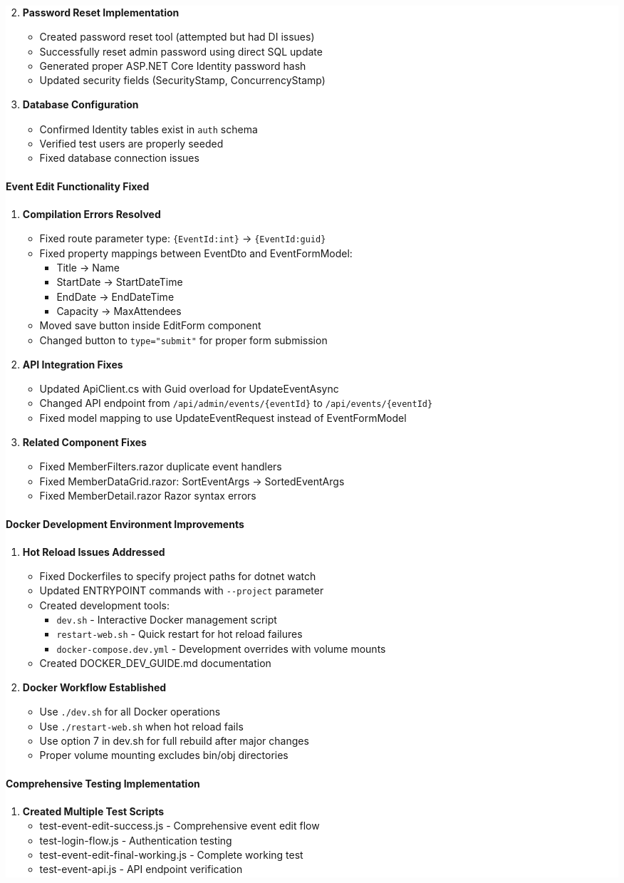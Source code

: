 2. **Password Reset Implementation**
   - Created password reset tool (attempted but had DI issues)
   - Successfully reset admin password using direct SQL update
   - Generated proper ASP.NET Core Identity password hash
   - Updated security fields (SecurityStamp, ConcurrencyStamp)

3. **Database Configuration**
   - Confirmed Identity tables exist in `auth` schema
   - Verified test users are properly seeded
   - Fixed database connection issues

#### Event Edit Functionality Fixed
1. **Compilation Errors Resolved**
   - Fixed route parameter type: `{EventId:int}` → `{EventId:guid}`
   - Fixed property mappings between EventDto and EventFormModel:
     - Title → Name
     - StartDate → StartDateTime
     - EndDate → EndDateTime
     - Capacity → MaxAttendees
   - Moved save button inside EditForm component
   - Changed button to `type="submit"` for proper form submission

2. **API Integration Fixes**
   - Updated ApiClient.cs with Guid overload for UpdateEventAsync
   - Changed API endpoint from `/api/admin/events/{eventId}` to `/api/events/{eventId}`
   - Fixed model mapping to use UpdateEventRequest instead of EventFormModel

3. **Related Component Fixes**
   - Fixed MemberFilters.razor duplicate event handlers
   - Fixed MemberDataGrid.razor: SortEventArgs → SortedEventArgs
   - Fixed MemberDetail.razor Razor syntax errors

#### Docker Development Environment Improvements
1. **Hot Reload Issues Addressed**
   - Fixed Dockerfiles to specify project paths for dotnet watch
   - Updated ENTRYPOINT commands with `--project` parameter
   - Created development tools:
     - `dev.sh` - Interactive Docker management script
     - `restart-web.sh` - Quick restart for hot reload failures
     - `docker-compose.dev.yml` - Development overrides with volume mounts
   - Created DOCKER_DEV_GUIDE.md documentation

2. **Docker Workflow Established**
   - Use `./dev.sh` for all Docker operations
   - Use `./restart-web.sh` when hot reload fails
   - Use option 7 in dev.sh for full rebuild after major changes
   - Proper volume mounting excludes bin/obj directories

#### Comprehensive Testing Implementation
1. **Created Multiple Test Scripts**
   - test-event-edit-success.js - Comprehensive event edit flow
   - test-login-flow.js - Authentication testing
   - test-event-edit-final-working.js - Complete working test
   - test-event-api.js - API endpoint verification
